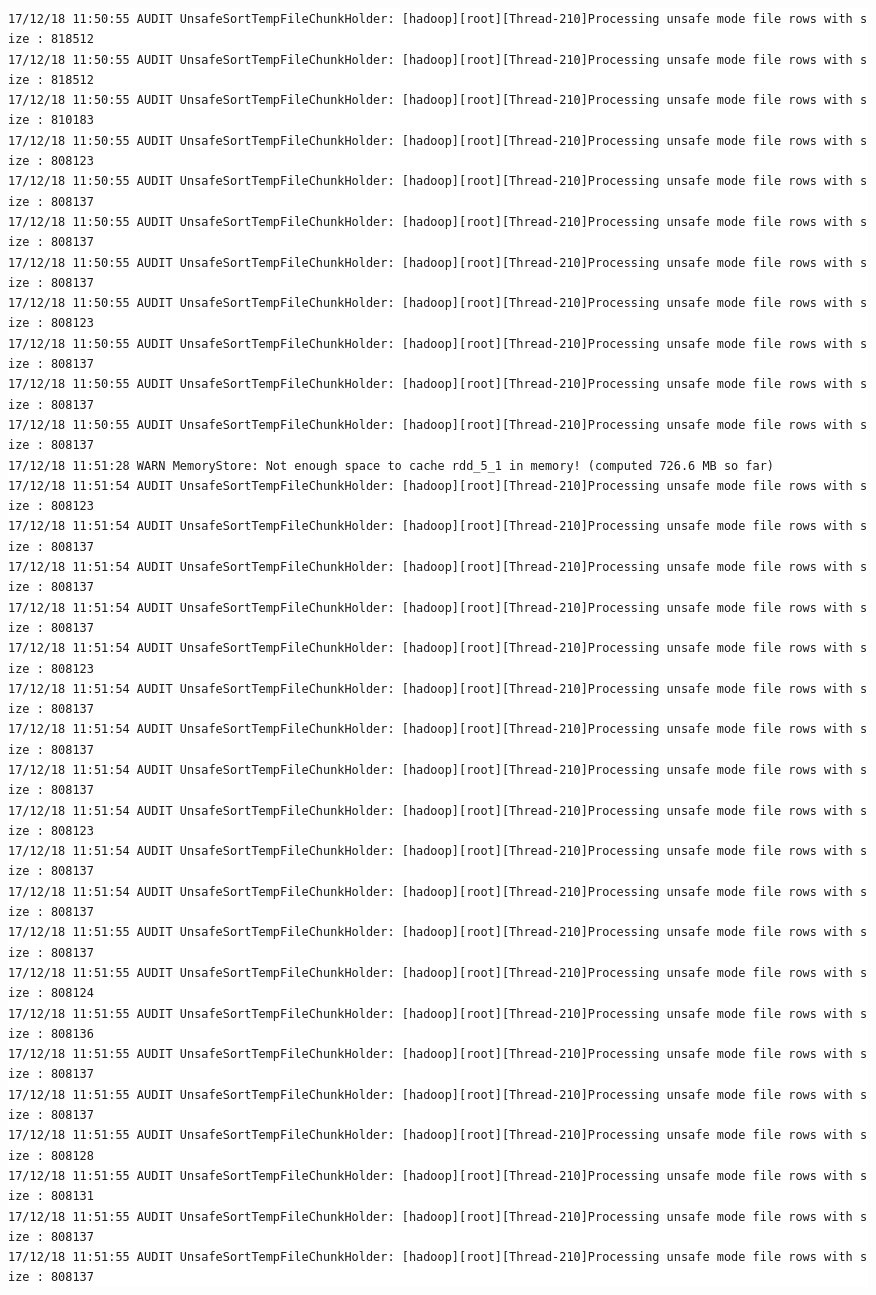 	17/12/18 11:50:55 AUDIT UnsafeSortTempFileChunkHolder: [hadoop][root][Thread-210]Processing unsafe mode file rows with size : 818512
	17/12/18 11:50:55 AUDIT UnsafeSortTempFileChunkHolder: [hadoop][root][Thread-210]Processing unsafe mode file rows with size : 818512
	17/12/18 11:50:55 AUDIT UnsafeSortTempFileChunkHolder: [hadoop][root][Thread-210]Processing unsafe mode file rows with size : 810183
	17/12/18 11:50:55 AUDIT UnsafeSortTempFileChunkHolder: [hadoop][root][Thread-210]Processing unsafe mode file rows with size : 808123
	17/12/18 11:50:55 AUDIT UnsafeSortTempFileChunkHolder: [hadoop][root][Thread-210]Processing unsafe mode file rows with size : 808137
	17/12/18 11:50:55 AUDIT UnsafeSortTempFileChunkHolder: [hadoop][root][Thread-210]Processing unsafe mode file rows with size : 808137
	17/12/18 11:50:55 AUDIT UnsafeSortTempFileChunkHolder: [hadoop][root][Thread-210]Processing unsafe mode file rows with size : 808137
	17/12/18 11:50:55 AUDIT UnsafeSortTempFileChunkHolder: [hadoop][root][Thread-210]Processing unsafe mode file rows with size : 808123
	17/12/18 11:50:55 AUDIT UnsafeSortTempFileChunkHolder: [hadoop][root][Thread-210]Processing unsafe mode file rows with size : 808137
	17/12/18 11:50:55 AUDIT UnsafeSortTempFileChunkHolder: [hadoop][root][Thread-210]Processing unsafe mode file rows with size : 808137
	17/12/18 11:50:55 AUDIT UnsafeSortTempFileChunkHolder: [hadoop][root][Thread-210]Processing unsafe mode file rows with size : 808137
	17/12/18 11:51:28 WARN MemoryStore: Not enough space to cache rdd_5_1 in memory! (computed 726.6 MB so far)
	17/12/18 11:51:54 AUDIT UnsafeSortTempFileChunkHolder: [hadoop][root][Thread-210]Processing unsafe mode file rows with size : 808123
	17/12/18 11:51:54 AUDIT UnsafeSortTempFileChunkHolder: [hadoop][root][Thread-210]Processing unsafe mode file rows with size : 808137
	17/12/18 11:51:54 AUDIT UnsafeSortTempFileChunkHolder: [hadoop][root][Thread-210]Processing unsafe mode file rows with size : 808137
	17/12/18 11:51:54 AUDIT UnsafeSortTempFileChunkHolder: [hadoop][root][Thread-210]Processing unsafe mode file rows with size : 808137
	17/12/18 11:51:54 AUDIT UnsafeSortTempFileChunkHolder: [hadoop][root][Thread-210]Processing unsafe mode file rows with size : 808123
	17/12/18 11:51:54 AUDIT UnsafeSortTempFileChunkHolder: [hadoop][root][Thread-210]Processing unsafe mode file rows with size : 808137
	17/12/18 11:51:54 AUDIT UnsafeSortTempFileChunkHolder: [hadoop][root][Thread-210]Processing unsafe mode file rows with size : 808137
	17/12/18 11:51:54 AUDIT UnsafeSortTempFileChunkHolder: [hadoop][root][Thread-210]Processing unsafe mode file rows with size : 808137
	17/12/18 11:51:54 AUDIT UnsafeSortTempFileChunkHolder: [hadoop][root][Thread-210]Processing unsafe mode file rows with size : 808123
	17/12/18 11:51:54 AUDIT UnsafeSortTempFileChunkHolder: [hadoop][root][Thread-210]Processing unsafe mode file rows with size : 808137
	17/12/18 11:51:54 AUDIT UnsafeSortTempFileChunkHolder: [hadoop][root][Thread-210]Processing unsafe mode file rows with size : 808137
	17/12/18 11:51:55 AUDIT UnsafeSortTempFileChunkHolder: [hadoop][root][Thread-210]Processing unsafe mode file rows with size : 808137
	17/12/18 11:51:55 AUDIT UnsafeSortTempFileChunkHolder: [hadoop][root][Thread-210]Processing unsafe mode file rows with size : 808124
	17/12/18 11:51:55 AUDIT UnsafeSortTempFileChunkHolder: [hadoop][root][Thread-210]Processing unsafe mode file rows with size : 808136
	17/12/18 11:51:55 AUDIT UnsafeSortTempFileChunkHolder: [hadoop][root][Thread-210]Processing unsafe mode file rows with size : 808137
	17/12/18 11:51:55 AUDIT UnsafeSortTempFileChunkHolder: [hadoop][root][Thread-210]Processing unsafe mode file rows with size : 808137
	17/12/18 11:51:55 AUDIT UnsafeSortTempFileChunkHolder: [hadoop][root][Thread-210]Processing unsafe mode file rows with size : 808128
	17/12/18 11:51:55 AUDIT UnsafeSortTempFileChunkHolder: [hadoop][root][Thread-210]Processing unsafe mode file rows with size : 808131
	17/12/18 11:51:55 AUDIT UnsafeSortTempFileChunkHolder: [hadoop][root][Thread-210]Processing unsafe mode file rows with size : 808137
	17/12/18 11:51:55 AUDIT UnsafeSortTempFileChunkHolder: [hadoop][root][Thread-210]Processing unsafe mode file rows with size : 808137